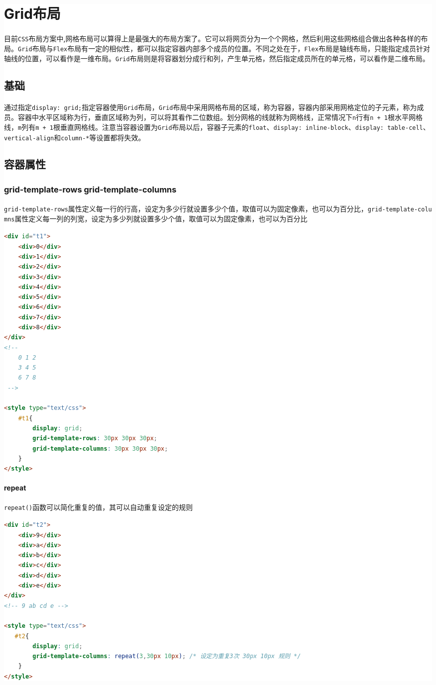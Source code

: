 # Grid布局
目前`CSS`布局方案中,网格布局可以算得上是最强大的布局方案了。它可以将网页分为一个个网格，然后利用这些网格组合做出各种各样的布局。`Grid`布局与`Flex`布局有一定的相似性，都可以指定容器内部多个成员的位置。不同之处在于，`Flex`布局是轴线布局，只能指定成员针对轴线的位置，可以看作是一维布局。`Grid`布局则是将容器划分成行和列，产生单元格，然后指定成员所在的单元格，可以看作是二维布局。

## 基础
通过指定`display: grid;`指定容器使用`Grid`布局，`Grid`布局中采用网格布局的区域，称为容器，容器内部采用网格定位的子元素，称为成员。容器中水平区域称为行，垂直区域称为列，可以将其看作二位数组。划分网格的线就称为网格线，正常情况下`n`行有`n + 1`根水平网格线，`m`列有`m + 1`根垂直网格线。注意当容器设置为`Grid`布局以后，容器子元素的`float`、`display: inline-block`、`display: table-cell`、`vertical-align`和`column-*`等设置都将失效。

## 容器属性

### grid-template-rows grid-template-columns
`grid-template-rows`属性定义每一行的行高，设定为多少行就设置多少个值，取值可以为固定像素，也可以为百分比，`grid-template-columns`属性定义每一列的列宽，设定为多少列就设置多少个值，取值可以为固定像素，也可以为百分比
```html
<div id="t1">
    <div>0</div>
    <div>1</div>
    <div>2</div>
    <div>3</div>
    <div>4</div>
    <div>5</div>
    <div>6</div>
    <div>7</div>
    <div>8</div>
</div>
<!-- 
    0 1 2
    3 4 5
    6 7 8
 -->

<style type="text/css">
    #t1{
        display: grid;
        grid-template-rows: 30px 30px 30px;
        grid-template-columns: 30px 30px 30px;
    }
</style>
```

#### repeat
`repeat()`函数可以简化重复的值，其可以自动重复设定的规则
```html
<div id="t2">
    <div>9</div>
    <div>a</div>
    <div>b</div>
    <div>c</div>
    <div>d</div>
    <div>e</div>
</div>
<!-- 9 ab cd e -->

<style type="text/css">
   #t2{
        display: grid;
        grid-template-columns: repeat(3,30px 10px); /* 设定为重复3次 30px 10px 规则 */
    }
</style>
```
